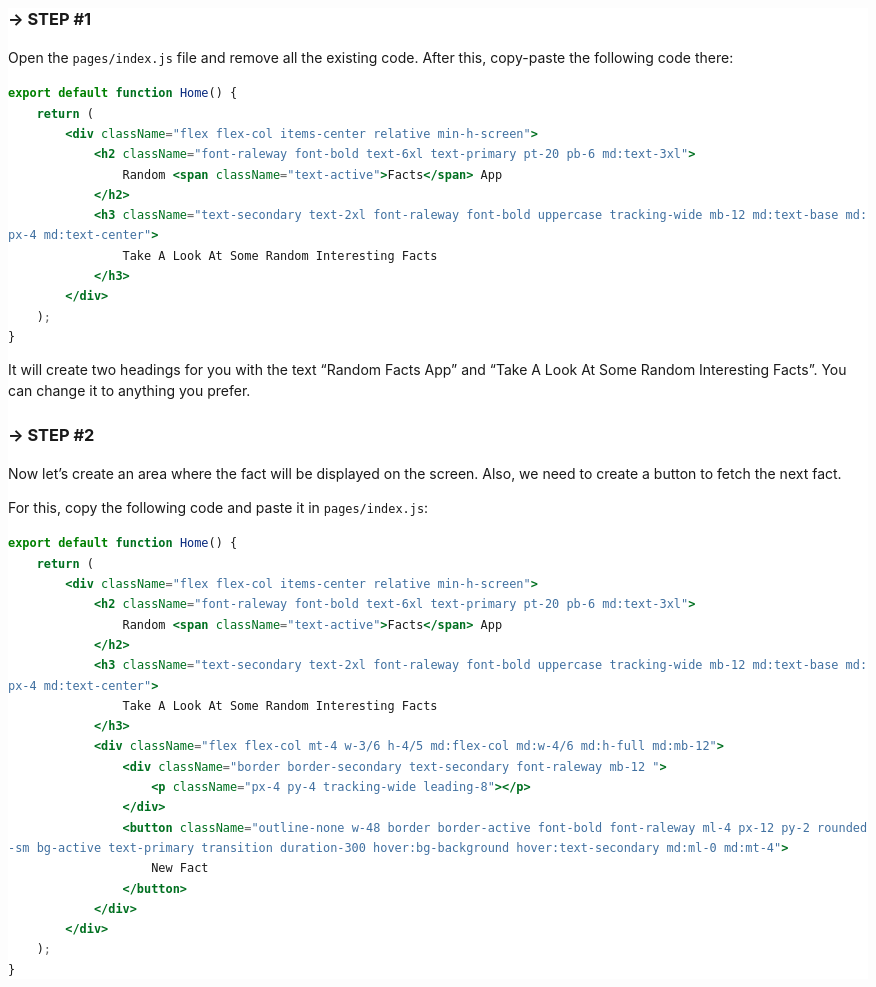 ### → STEP #1

Open the `pages/index.js` file and remove all the existing code. After this, copy-paste the following code there:

```jsx
export default function Home() {
	return (
		<div className="flex flex-col items-center relative min-h-screen">
			<h2 className="font-raleway font-bold text-6xl text-primary pt-20 pb-6 md:text-3xl">
				Random <span className="text-active">Facts</span> App
			</h2>
			<h3 className="text-secondary text-2xl font-raleway font-bold uppercase tracking-wide mb-12 md:text-base md:px-4 md:text-center">
				Take A Look At Some Random Interesting Facts
			</h3>
		</div>
	);
}
```

It will create two headings for you with the text “Random Facts App” and “Take A Look At Some Random Interesting Facts”. You can change it to anything you prefer.

### → STEP #2

Now let’s create an area where the fact will be displayed on the screen. Also, we need to create a button to fetch the next fact.

For this, copy the following code and paste it in `pages/index.js`:

```jsx
export default function Home() {
	return (
		<div className="flex flex-col items-center relative min-h-screen">
			<h2 className="font-raleway font-bold text-6xl text-primary pt-20 pb-6 md:text-3xl">
				Random <span className="text-active">Facts</span> App
			</h2>
			<h3 className="text-secondary text-2xl font-raleway font-bold uppercase tracking-wide mb-12 md:text-base md:px-4 md:text-center">
				Take A Look At Some Random Interesting Facts
			</h3>
			<div className="flex flex-col mt-4 w-3/6 h-4/5 md:flex-col md:w-4/6 md:h-full md:mb-12">
				<div className="border border-secondary text-secondary font-raleway mb-12 ">
					<p className="px-4 py-4 tracking-wide leading-8"></p>
				</div>
				<button className="outline-none w-48 border border-active font-bold font-raleway ml-4 px-12 py-2 rounded-sm bg-active text-primary transition duration-300 hover:bg-background hover:text-secondary md:ml-0 md:mt-4">
					New Fact
				</button>
			</div>
		</div>
	);
}
```

